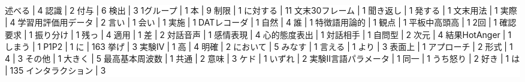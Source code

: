 述べる | 4
認識 | 2
付与 | 6
検出 | 3
1グループ | 1
本 | 9
制限 | 1
に対する | 11
文末30フレーム | 1
聞き返し | 1
発する | 1
文末用法 | 1
実際 | 4
学習用評価用データ | 2
言い | 1
会い | 1
実施 | 1
DATレコーダ | 1
自然 | 4
誰 | 1
特徴語用論的 | 1
観点 | 1
平板中高頭高 | 1
2回 | 1
確認要求 | 1
振り分け | 1
残っ | 4
適用 | 1
差 | 2
対話音声 | 1
感情表現 | 4
心的態度表出 | 1
対話相手 | 1
自問型 | 2
次元 | 4
結果HotAnger | 1
しまう | 1
P1P2 | 1
に | 163
挙げ | 3
実験IV | 1
高 | 4
明確 | 2
において | 5
みなす | 1
言える | 1
より | 3
表面上 | 1
アプローチ | 2
形式 | 1
4 | 3
その他 | 1
大きく | 5
最高基本周波数 | 1
共通 | 2
意味 | 3
ケド | 1
いずれ | 2
実験II言語パラメータ | 1
同一 | 1
うち怒り | 2
好き | 1
は | 135
インタラクション | 3